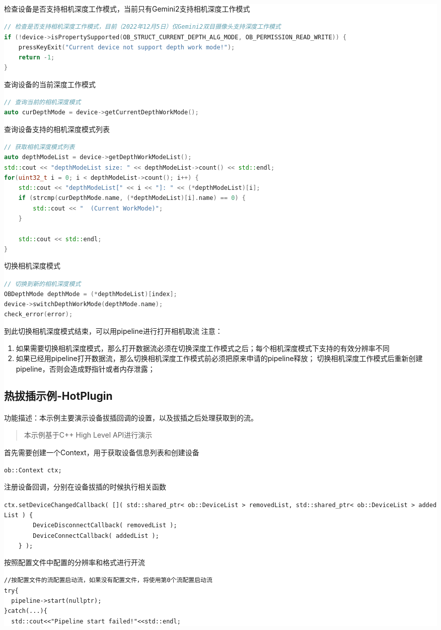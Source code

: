检查设备是否支持相机深度工作模式，当前只有Gemini2支持相机深度工作模式
```cpp
// 检查是否支持相机深度工作模式，目前（2022年12月5日）仅Gemini2双目摄像头支持深度工作模式
if (!device->isPropertySupported(OB_STRUCT_CURRENT_DEPTH_ALG_MODE, OB_PERMISSION_READ_WRITE)) {
    pressKeyExit("Current device not support depth work mode!");
    return -1;
}
```

查询设备的当前深度工作模式
```cpp
// 查询当前的相机深度模式
auto curDepthMode = device->getCurrentDepthWorkMode();
```

查询设备支持的相机深度模式列表
```cpp
// 获取相机深度模式列表
auto depthModeList = device->getDepthWorkModeList();
std::cout << "depthModeList size: " << depthModeList->count() << std::endl;
for(uint32_t i = 0; i < depthModeList->count(); i++) {
    std::cout << "depthModeList[" << i << "]: " << (*depthModeList)[i];
    if (strcmp(curDepthMode.name, (*depthModeList)[i].name) == 0) {
        std::cout << "  (Current WorkMode)";
    }

    std::cout << std::endl;
}
```

切换相机深度模式
```cpp
// 切换到新的相机深度模式
OBDepthMode depthMode = (*depthModeList)[index];
device->switchDepthWorkMode(depthMode.name);
check_error(error);
```

到此切换相机深度模式结束，可以用pipeline进行打开相机取流
注意：
1. 如果需要切换相机深度模式，那么打开数据流必须在切换深度工作模式之后；每个相机深度模式下支持的有效分辨率不同
2. 如果已经用pipeline打开数据流，那么切换相机深度工作模式前必须把原来申请的pipeline释放；
   切换相机深度工作模式后重新创建pipeline，否则会造成野指针或者内存泄露；

## 热拔插示例-HotPlugin

功能描述：本示例主要演示设备拔插回调的设置，以及拔插之后处理获取到的流。
> 本示例基于C++ High Level API进行演示

首先需要创建一个Context，用于获取设备信息列表和创建设备
```
ob::Context ctx;
```
注册设备回调，分别在设备拔插的时候执行相关函数
```
ctx.setDeviceChangedCallback( []( std::shared_ptr< ob::DeviceList > removedList, std::shared_ptr< ob::DeviceList > addedList ) {
        DeviceDisconnectCallback( removedList );
        DeviceConnectCallback( addedList );
    } );
```
按照配置文件中配置的分辨率和格式进行开流
```
//按配置文件的流配置启动流，如果没有配置文件，将使用第0个流配置启动流
try{
  pipeline->start(nullptr);
}catch(...){
  std::cout<<"Pipeline start failed!"<<std::endl;
```